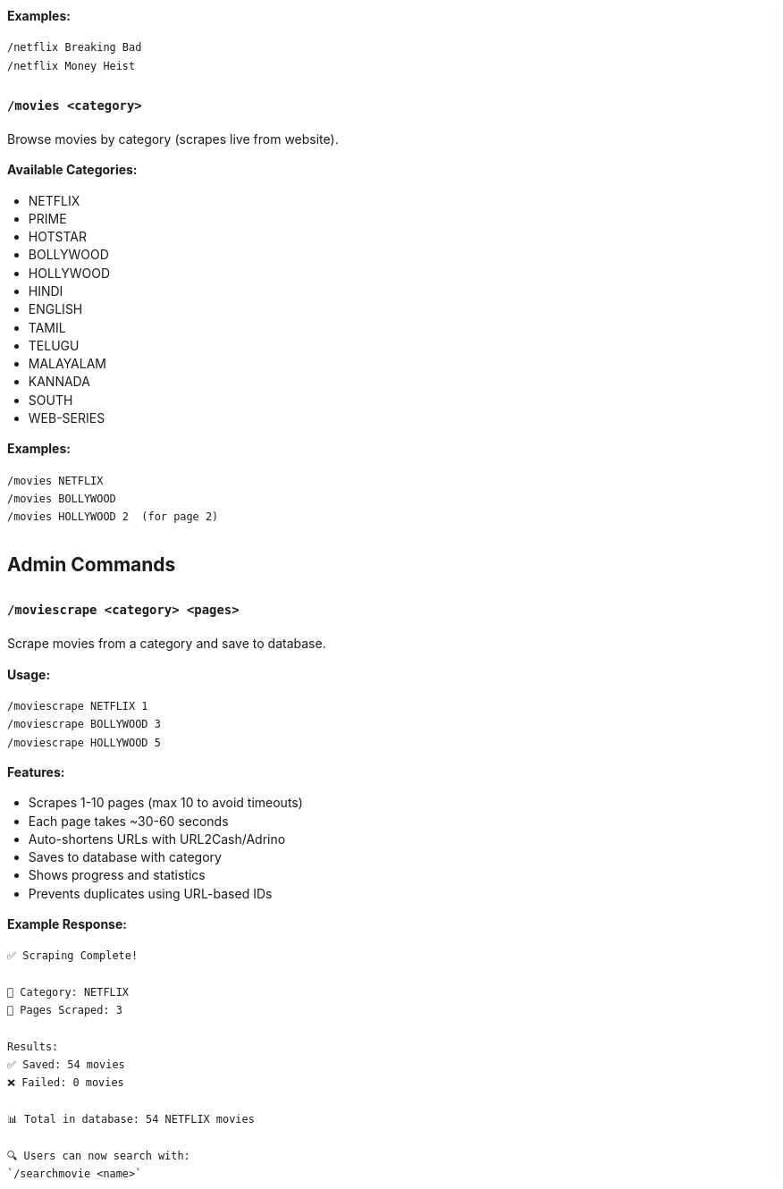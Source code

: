 **Examples:**
```
/netflix Breaking Bad
/netflix Money Heist
```

### `/movies <category>`
Browse movies by category (scrapes live from website).

**Available Categories:**
- NETFLIX
- PRIME
- HOTSTAR
- BOLLYWOOD
- HOLLYWOOD
- HINDI
- ENGLISH
- TAMIL
- TELUGU
- MALAYALAM
- KANNADA
- SOUTH
- WEB-SERIES

**Examples:**
```
/movies NETFLIX
/movies BOLLYWOOD
/movies HOLLYWOOD 2  (for page 2)
```

## Admin Commands

### `/moviescrape <category> <pages>`
Scrape movies from a category and save to database.

**Usage:**
```
/moviescrape NETFLIX 1
/moviescrape BOLLYWOOD 3
/moviescrape HOLLYWOOD 5
```

**Features:**
- Scrapes 1-10 pages (max 10 to avoid timeouts)
- Each page takes ~30-60 seconds
- Auto-shortens URLs with URL2Cash/Adrino
- Saves to database with category
- Shows progress and statistics
- Prevents duplicates using URL-based IDs

**Example Response:**
```
✅ Scraping Complete!

📂 Category: NETFLIX
📄 Pages Scraped: 3

Results:
✅ Saved: 54 movies
❌ Failed: 0 movies

📊 Total in database: 54 NETFLIX movies

🔍 Users can now search with:
`/searchmovie <name>`
```